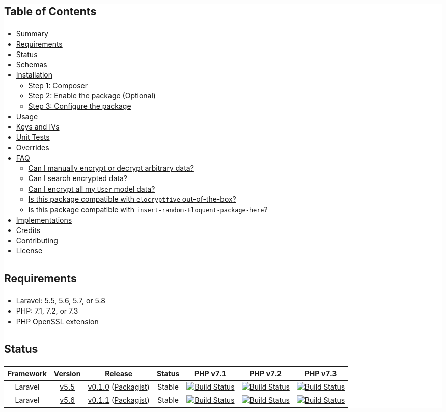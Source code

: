 ## Table of Contents

* [Summary](#a-package-for-automatically-encrypting-and-decrypting-eloquent-attributes-in-laravel-55-based-on-configuration-settings)
* [Requirements](#requirements)
* [Status](#status)
* [Schemas](#schemas)
* [Installation](#installation)
    + [Step 1: Composer](#step-1-composer)
    + [Step 2: Enable the package (Optional)](#step-2-enable-the-package-optional)
    + [Step 3: Configure the package](#step-3-configure-the-package)
* [Usage](#usage)
* [Keys and IVs](#keys-and-ivs)
* [Unit Tests](#unit-tests)
* [Overrides](#overrides)
* [FAQ](#faq)
    + [Can I manually encrypt or decrypt arbitrary data?](#can-i-manually-encrypt-or-decrypt-arbitrary-data)
    + [Can I search encrypted data?](#can-i-search-encrypted-data)
    + [Can I encrypt all my `User` model data?](#can-i-encrypt-all-my-user-model-data)
    + [Is this package compatible with `elocryptfive` out-of-the-box?](#is-this-package-compatible-with-elocryptfive-out-of-the-box)
    + [Is this package compatible with `insert-random-Eloquent-package-here`?](#is-this-package-compatible-with-insert-random-eloquent-package-here)
* [Implementations](#implementations)
* [Credits](#credits)
* [Contributing](#contributing)
* [License](#license)

## Requirements

* Laravel: 5.5, 5.6, 5.7, or 5.8
* PHP: 7.1, 7.2, or 7.3
* PHP [OpenSSL extension](http://php.net/manual/en/book.openssl.php)

## Status

**Framework**|**Version**|**Release**|**Status**|**PHP v7.1**|**PHP v7.2**|**PHP v7.3**
:-----:|:-----:|:-----:|:-----:|:-----:|:-----:|:-----:
Laravel|[v5.5](https://laravel.com/docs/5.5/releases)|[v0.1.0](https://github.com/austinheap/laravel-database-encryption/releases/tag/v0.1.0) ([Packagist](https://packagist.org/packages/austinheap/laravel-database-encryption#v0.1.0))|Stable|[![Build Status](https://travis-ci.org/austinheap/laravel-database-encryption.svg?branch=v0.1.0)](https://travis-ci.org/austinheap/laravel-database-encryption)|[![Build Status](https://travis-ci.org/austinheap/laravel-database-encryption.svg?branch=v0.1.0)](https://travis-ci.org/austinheap/laravel-database-encryption)|[![Build Status](https://travis-ci.org/austinheap/laravel-database-encryption.svg?branch=v0.1.0)](https://travis-ci.org/austinheap/laravel-database-encryption)
Laravel|[v5.6](https://laravel.com/docs/5.6/releases)|[v0.1.1](https://github.com/austinheap/laravel-database-encryption/releases/tag/v0.1.1) ([Packagist](https://packagist.org/packages/austinheap/laravel-database-encryption#v0.1.1))|Stable|[![Build Status](https://travis-ci.org/austinheap/laravel-database-encryption.svg?branch=v0.1.1)](https://travis-ci.org/austinheap/laravel-database-encryption)|[![Build Status](https://travis-ci.org/austinheap/laravel-database-encryption.svg?branch=v0.1.1)](https://travis-ci.org/austinheap/laravel-database-encryption)|[![Build Status](https://travis-ci.org/austinheap/laravel-database-encryption.svg?branch=v0.1.1)](https://travis-ci.org/austinheap/laravel-database-encryption)